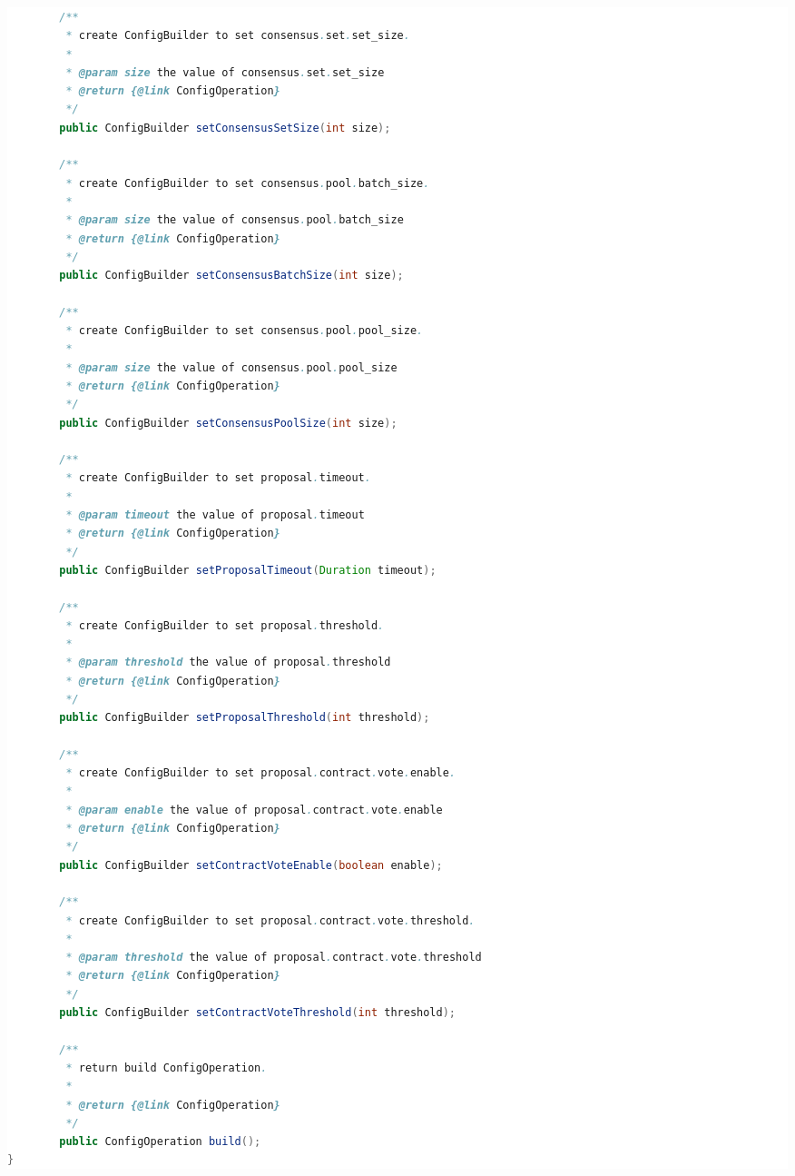 ```java
        /**
         * create ConfigBuilder to set consensus.set.set_size.
         *
         * @param size the value of consensus.set.set_size
         * @return {@link ConfigOperation}
         */
        public ConfigBuilder setConsensusSetSize(int size);
  
        /**
         * create ConfigBuilder to set consensus.pool.batch_size.
         *
         * @param size the value of consensus.pool.batch_size
         * @return {@link ConfigOperation}
         */
        public ConfigBuilder setConsensusBatchSize(int size);
  
        /**
         * create ConfigBuilder to set consensus.pool.pool_size.
         *
         * @param size the value of consensus.pool.pool_size
         * @return {@link ConfigOperation}
         */
        public ConfigBuilder setConsensusPoolSize(int size);
  
        /**
         * create ConfigBuilder to set proposal.timeout.
         *
         * @param timeout the value of proposal.timeout
         * @return {@link ConfigOperation}
         */
        public ConfigBuilder setProposalTimeout(Duration timeout);
  
        /**
         * create ConfigBuilder to set proposal.threshold.
         *
         * @param threshold the value of proposal.threshold
         * @return {@link ConfigOperation}
         */
        public ConfigBuilder setProposalThreshold(int threshold);
  
        /**
         * create ConfigBuilder to set proposal.contract.vote.enable.
         *
         * @param enable the value of proposal.contract.vote.enable
         * @return {@link ConfigOperation}
         */
        public ConfigBuilder setContractVoteEnable(boolean enable);
  
        /**
         * create ConfigBuilder to set proposal.contract.vote.threshold.
         *
         * @param threshold the value of proposal.contract.vote.threshold
         * @return {@link ConfigOperation}
         */
        public ConfigBuilder setContractVoteThreshold(int threshold);
  
        /**
         * return build ConfigOperation.
         *
         * @return {@link ConfigOperation}
         */
        public ConfigOperation build();
}
```